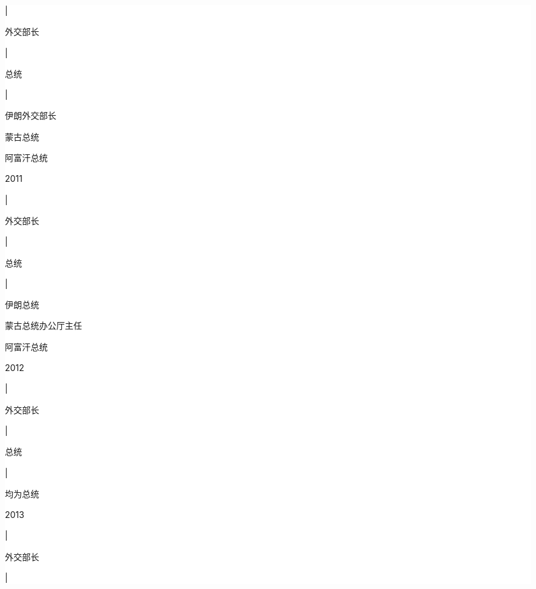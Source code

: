 |

外交部长

|

总统

|

伊朗外交部长

蒙古总统

阿富汗总统  
  
2011

|

外交部长

|

总统

|

伊朗总统

蒙古总统办公厅主任

阿富汗总统  
  
2012

|

外交部长

|

总统

|

均为总统  
  
2013

|

外交部长

|
